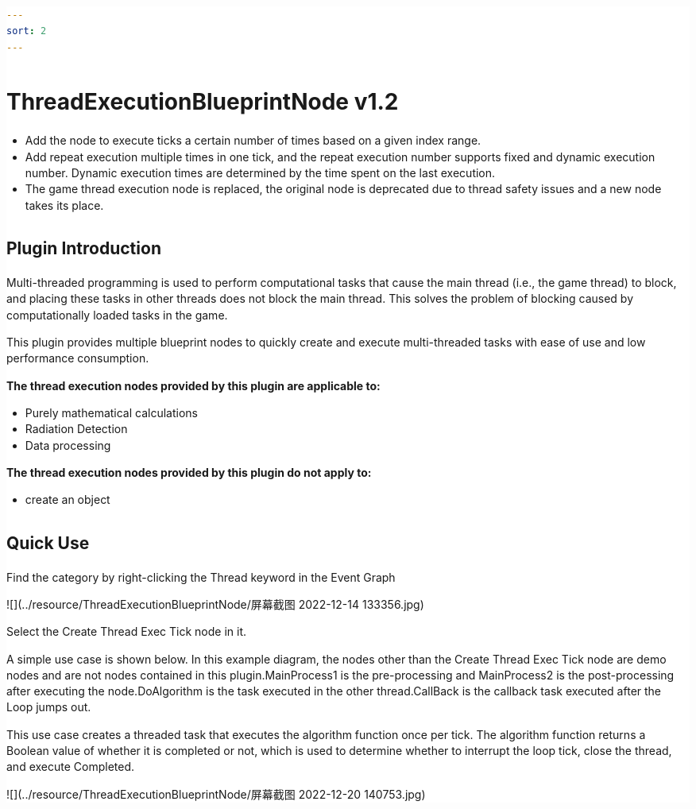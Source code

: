 ```yaml
---
sort: 2
---
```


# ThreadExecutionBlueprintNode v1.2

- Add the node to execute ticks a certain number of times based on a given index range.
- Add repeat execution multiple times in one tick, and the repeat execution number supports fixed and dynamic execution number. Dynamic execution times are determined by the time spent on the last execution.
- The game thread execution node is replaced, the original node is deprecated due to thread safety issues and a new node takes its place.

## Plugin Introduction

Multi-threaded programming is used to perform computational tasks that cause the main thread (i.e., the game thread) to block, and placing these tasks in other threads does not block the main thread. This solves the problem of blocking caused by computationally loaded tasks in the game.

This plugin provides multiple blueprint nodes to quickly create and execute multi-threaded tasks with ease of use and low performance consumption.



**The thread execution nodes provided by this plugin are applicable to:**

- Purely mathematical calculations
- Radiation Detection
- Data processing

**The thread execution nodes provided by this plugin do not apply to:**

- create an object

## Quick Use

Find the category by right-clicking the Thread keyword in the Event Graph

![](../resource/ThreadExecutionBlueprintNode/屏幕截图 2022-12-14 133356.jpg)

Select the Create Thread Exec Tick node in it.

A simple use case is shown below. In this example diagram, the nodes other than the Create Thread Exec Tick node are demo nodes and are not nodes contained in this plugin.MainProcess1 is the pre-processing and MainProcess2 is the post-processing after executing the node.DoAlgorithm is the task executed in the other thread.CallBack is the callback task executed after the Loop jumps out.

This use case creates a threaded task that executes the algorithm function once per tick. The algorithm function returns a Boolean value of whether it is completed or not, which is used to determine whether to interrupt the loop tick, close the thread, and execute Completed.

![](../resource/ThreadExecutionBlueprintNode/屏幕截图 2022-12-20 140753.jpg)
